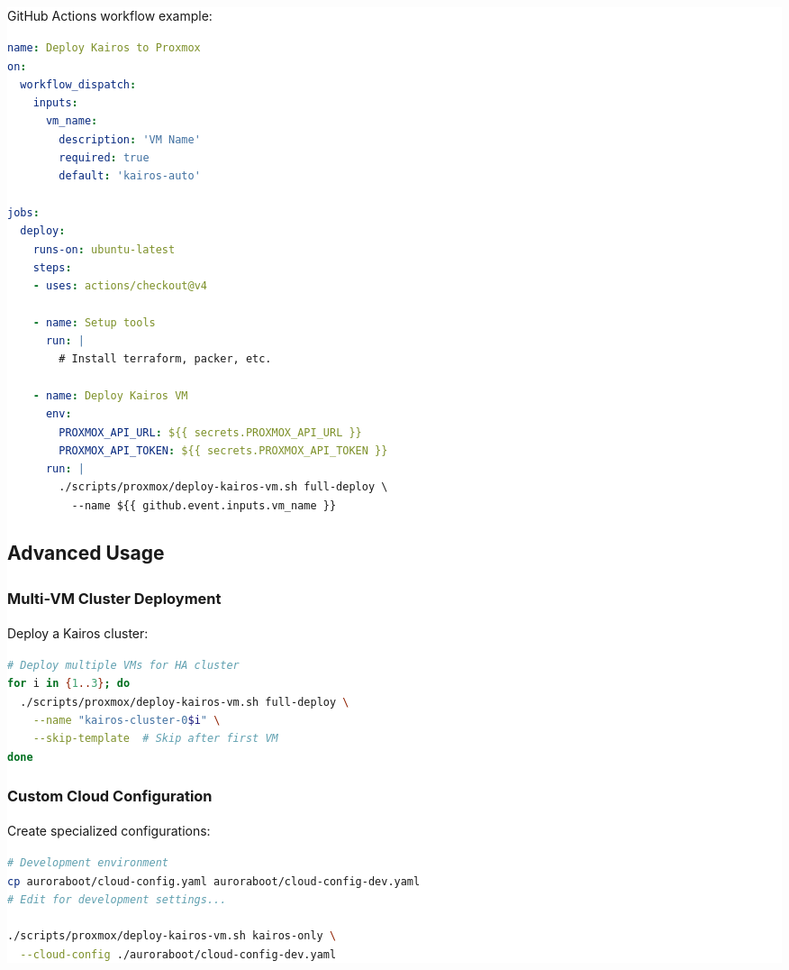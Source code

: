 GitHub Actions workflow example:

```yaml
name: Deploy Kairos to Proxmox
on:
  workflow_dispatch:
    inputs:
      vm_name:
        description: 'VM Name'
        required: true
        default: 'kairos-auto'

jobs:
  deploy:
    runs-on: ubuntu-latest
    steps:
    - uses: actions/checkout@v4
    
    - name: Setup tools
      run: |
        # Install terraform, packer, etc.
        
    - name: Deploy Kairos VM
      env:
        PROXMOX_API_URL: ${{ secrets.PROXMOX_API_URL }}
        PROXMOX_API_TOKEN: ${{ secrets.PROXMOX_API_TOKEN }}
      run: |
        ./scripts/proxmox/deploy-kairos-vm.sh full-deploy \
          --name ${{ github.event.inputs.vm_name }}
```

## Advanced Usage

### Multi-VM Cluster Deployment

Deploy a Kairos cluster:

```bash
# Deploy multiple VMs for HA cluster
for i in {1..3}; do
  ./scripts/proxmox/deploy-kairos-vm.sh full-deploy \
    --name "kairos-cluster-0$i" \
    --skip-template  # Skip after first VM
done
```

### Custom Cloud Configuration

Create specialized configurations:

```bash
# Development environment
cp auroraboot/cloud-config.yaml auroraboot/cloud-config-dev.yaml
# Edit for development settings...

./scripts/proxmox/deploy-kairos-vm.sh kairos-only \
  --cloud-config ./auroraboot/cloud-config-dev.yaml
```
